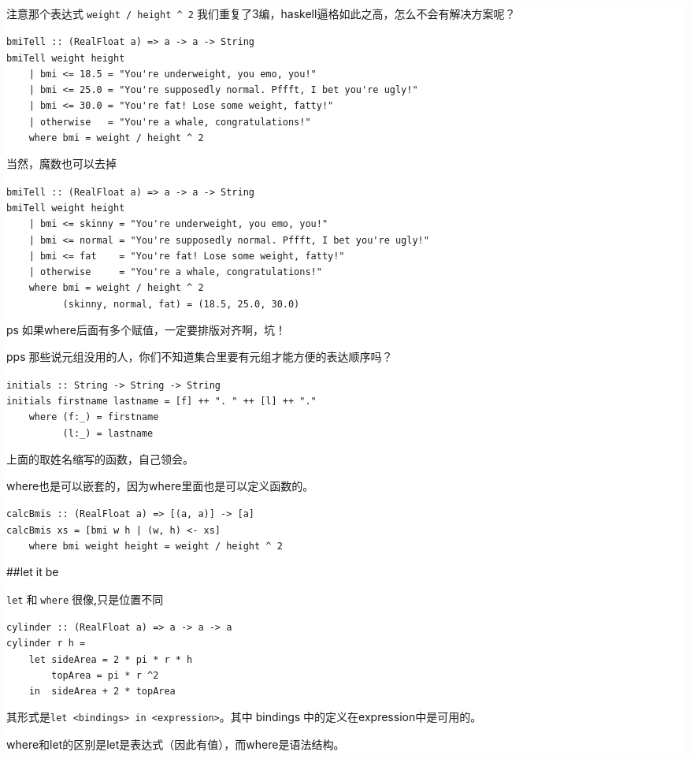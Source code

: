 注意那个表达式 `weight / height ^ 2` 我们重复了3编，haskell逼格如此之高，怎么不会有解决方案呢？

    bmiTell :: (RealFloat a) => a -> a -> String  
    bmiTell weight height  
        | bmi <= 18.5 = "You're underweight, you emo, you!"  
        | bmi <= 25.0 = "You're supposedly normal. Pffft, I bet you're ugly!"  
        | bmi <= 30.0 = "You're fat! Lose some weight, fatty!"  
        | otherwise   = "You're a whale, congratulations!"  
        where bmi = weight / height ^ 2  

当然，魔数也可以去掉

    bmiTell :: (RealFloat a) => a -> a -> String  
    bmiTell weight height  
        | bmi <= skinny = "You're underweight, you emo, you!"  
        | bmi <= normal = "You're supposedly normal. Pffft, I bet you're ugly!"  
        | bmi <= fat    = "You're fat! Lose some weight, fatty!"  
        | otherwise     = "You're a whale, congratulations!"  
        where bmi = weight / height ^ 2  
              (skinny, normal, fat) = (18.5, 25.0, 30.0)

ps 如果where后面有多个赋值，一定要排版对齐啊，坑！

pps 那些说元组没用的人，你们不知道集合里要有元组才能方便的表达顺序吗？

    initials :: String -> String -> String  
    initials firstname lastname = [f] ++ ". " ++ [l] ++ "."  
        where (f:_) = firstname  
              (l:_) = lastname    

上面的取姓名缩写的函数，自己领会。

where也是可以嵌套的，因为where里面也是可以定义函数的。

    calcBmis :: (RealFloat a) => [(a, a)] -> [a]  
    calcBmis xs = [bmi w h | (w, h) <- xs]  
        where bmi weight height = weight / height ^ 2  

##let it be

`let` 和 `where` 很像,只是位置不同

    cylinder :: (RealFloat a) => a -> a -> a  
    cylinder r h = 
        let sideArea = 2 * pi * r * h  
            topArea = pi * r ^2  
        in  sideArea + 2 * topArea  

其形式是`let <bindings> in <expression>`。其中 bindings 中的定义在expression中是可用的。

where和let的区别是let是表达式（因此有值），而where是语法结构。
